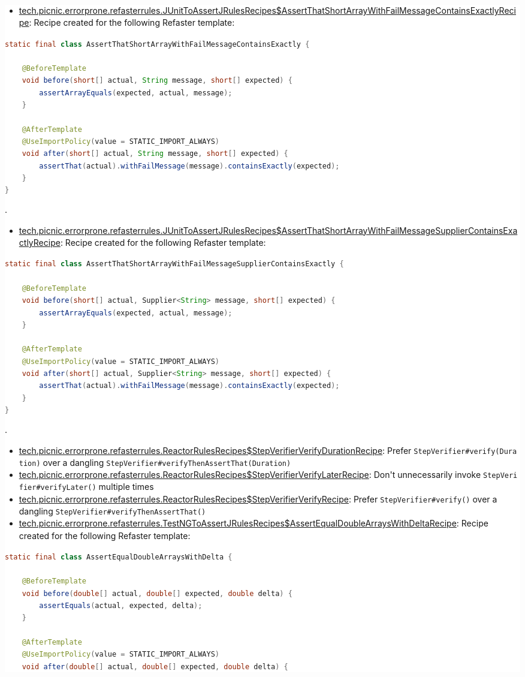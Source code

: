 * [tech.picnic.errorprone.refasterrules.JUnitToAssertJRulesRecipes$AssertThatShortArrayWithFailMessageContainsExactlyRecipe](https://docs.openrewrite.org/recipes/tech/picnic/errorprone/refasterrules/junittoassertjrulesrecipesusdassertthatshortarraywithfailmessagecontainsexactlyrecipe): Recipe created for the following Refaster template:
```java
static final class AssertThatShortArrayWithFailMessageContainsExactly {
    
    @BeforeTemplate
    void before(short[] actual, String message, short[] expected) {
        assertArrayEquals(expected, actual, message);
    }
    
    @AfterTemplate
    @UseImportPolicy(value = STATIC_IMPORT_ALWAYS)
    void after(short[] actual, String message, short[] expected) {
        assertThat(actual).withFailMessage(message).containsExactly(expected);
    }
}
```
. 
* [tech.picnic.errorprone.refasterrules.JUnitToAssertJRulesRecipes$AssertThatShortArrayWithFailMessageSupplierContainsExactlyRecipe](https://docs.openrewrite.org/recipes/tech/picnic/errorprone/refasterrules/junittoassertjrulesrecipesusdassertthatshortarraywithfailmessagesuppliercontainsexactlyrecipe): Recipe created for the following Refaster template:
```java
static final class AssertThatShortArrayWithFailMessageSupplierContainsExactly {
    
    @BeforeTemplate
    void before(short[] actual, Supplier<String> message, short[] expected) {
        assertArrayEquals(expected, actual, message);
    }
    
    @AfterTemplate
    @UseImportPolicy(value = STATIC_IMPORT_ALWAYS)
    void after(short[] actual, Supplier<String> message, short[] expected) {
        assertThat(actual).withFailMessage(message).containsExactly(expected);
    }
}
```
. 
* [tech.picnic.errorprone.refasterrules.ReactorRulesRecipes$StepVerifierVerifyDurationRecipe](https://docs.openrewrite.org/recipes/tech/picnic/errorprone/refasterrules/reactorrulesrecipesusdstepverifierverifydurationrecipe): Prefer `StepVerifier#verify(Duration)` over a dangling `StepVerifier#verifyThenAssertThat(Duration)` 
* [tech.picnic.errorprone.refasterrules.ReactorRulesRecipes$StepVerifierVerifyLaterRecipe](https://docs.openrewrite.org/recipes/tech/picnic/errorprone/refasterrules/reactorrulesrecipesusdstepverifierverifylaterrecipe): Don't unnecessarily invoke `StepVerifier#verifyLater()` multiple times 
* [tech.picnic.errorprone.refasterrules.ReactorRulesRecipes$StepVerifierVerifyRecipe](https://docs.openrewrite.org/recipes/tech/picnic/errorprone/refasterrules/reactorrulesrecipesusdstepverifierverifyrecipe): Prefer `StepVerifier#verify()` over a dangling `StepVerifier#verifyThenAssertThat()` 
* [tech.picnic.errorprone.refasterrules.TestNGToAssertJRulesRecipes$AssertEqualDoubleArraysWithDeltaRecipe](https://docs.openrewrite.org/recipes/tech/picnic/errorprone/refasterrules/testngtoassertjrulesrecipesusdassertequaldoublearrayswithdeltarecipe): Recipe created for the following Refaster template:
```java
static final class AssertEqualDoubleArraysWithDelta {
    
    @BeforeTemplate
    void before(double[] actual, double[] expected, double delta) {
        assertEquals(actual, expected, delta);
    }
    
    @AfterTemplate
    @UseImportPolicy(value = STATIC_IMPORT_ALWAYS)
    void after(double[] actual, double[] expected, double delta) {
```